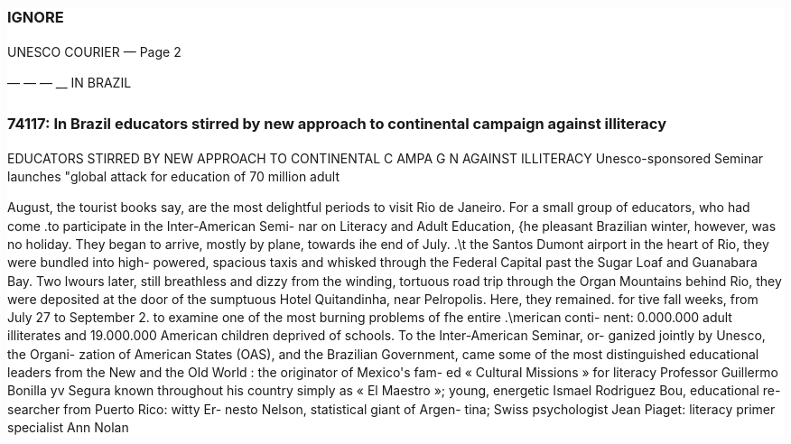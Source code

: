 ### IGNORE

UNESCO COURIER — Page 2 
 
 
      
— — — __ IN BRAZIL 
  


### 74117: In Brazil educators stirred by new approach to continental campaign against illiteracy

EDUCATORS STIRRED 
BY NEW APPROACH 
TO CONTINENTAL 
C AMPA G N 
AGAINST ILLITERACY 
Unesco-sponsored Seminar 
launches "global attack for 
education of 70 million 
adult 
     
August, the tourist books say, are 
the most delightful periods to 
visit Rio de Janeiro. For a small 
group of educators, who had come .to 
participate in the Inter-American Semi- 
nar on Literacy and Adult Education, 
{he pleasant Brazilian winter, however, 
was no holiday. 
They began to arrive, mostly by 
plane, towards ihe end of July. .\t the 
Santos Dumont airport in the heart of 
Rio, they were bundled into high- 
powered, spacious taxis and whisked 
through the Federal Capital past the 
Sugar Loaf and Guanabara Bay. Two 
lwours later, still breathless and dizzy 
from the winding, tortuous road trip 
through the Organ Mountains behind 
Rio, they were deposited at the door of 
the sumptuous Hotel Quitandinha, near 
Pelropolis. Here, they remained. for tive 
fall weeks, from July 27 to September 
2. to examine one of the most burning 
problems of fhe entire .\merican conti- 
nent: 0.000.000 adult illiterates and 
19.000.000 American children deprived 
of schools. 
To the Inter-American Seminar, or- 
ganized jointly by Unesco, the Organi- 
zation of American States (OAS), and the 
Brazilian Government, came some of 
the most distinguished educational 
leaders from the New and the Old 
World : the originator of Mexico's fam- 
ed « Cultural Missions » for literacy 
Professor Guillermo Bonilla yv Segura 
known throughout his country simply 
as « El Maestro »; young, energetic 
Ismael Rodriguez Bou, educational re- 
searcher from Puerto Rico: witty Er- 
nesto Nelson, statistical giant of Argen- 
tina; Swiss psychologist Jean Piaget: 
literacy primer specialist Ann Nolan 
